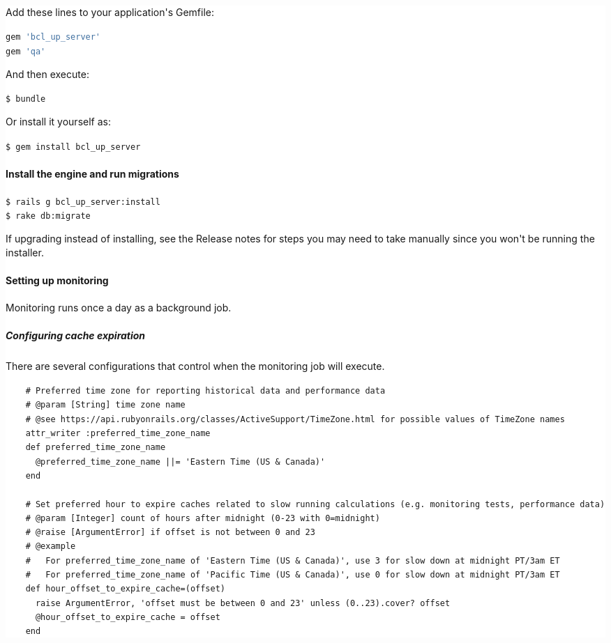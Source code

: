 Add these lines to your application's Gemfile:

```ruby
gem 'bcl_up_server'
gem 'qa'
```

And then execute:

```bash
$ bundle
```

Or install it yourself as:

```bash
$ gem install bcl_up_server
```

#### Install the engine and run migrations

```bash
$ rails g bcl_up_server:install
$ rake db:migrate
```

If upgrading instead of installing, see the Release notes for steps you may need to take manually since you won't be running the installer.

#### Setting up monitoring

Monitoring runs once a day as a background job.  

##### Configuring cache expiration

There are several configurations that control when the monitoring job will execute.

```
    # Preferred time zone for reporting historical data and performance data
    # @param [String] time zone name
    # @see https://api.rubyonrails.org/classes/ActiveSupport/TimeZone.html for possible values of TimeZone names
    attr_writer :preferred_time_zone_name
    def preferred_time_zone_name
      @preferred_time_zone_name ||= 'Eastern Time (US & Canada)'
    end

    # Set preferred hour to expire caches related to slow running calculations (e.g. monitoring tests, performance data)
    # @param [Integer] count of hours after midnight (0-23 with 0=midnight)
    # @raise [ArgumentError] if offset is not between 0 and 23
    # @example
    #   For preferred_time_zone_name of 'Eastern Time (US & Canada)', use 3 for slow down at midnight PT/3am ET
    #   For preferred_time_zone_name of 'Pacific Time (US & Canada)', use 0 for slow down at midnight PT/3am ET
    def hour_offset_to_expire_cache=(offset)
      raise ArgumentError, 'offset must be between 0 and 23' unless (0..23).cover? offset
      @hour_offset_to_expire_cache = offset
    end
```
